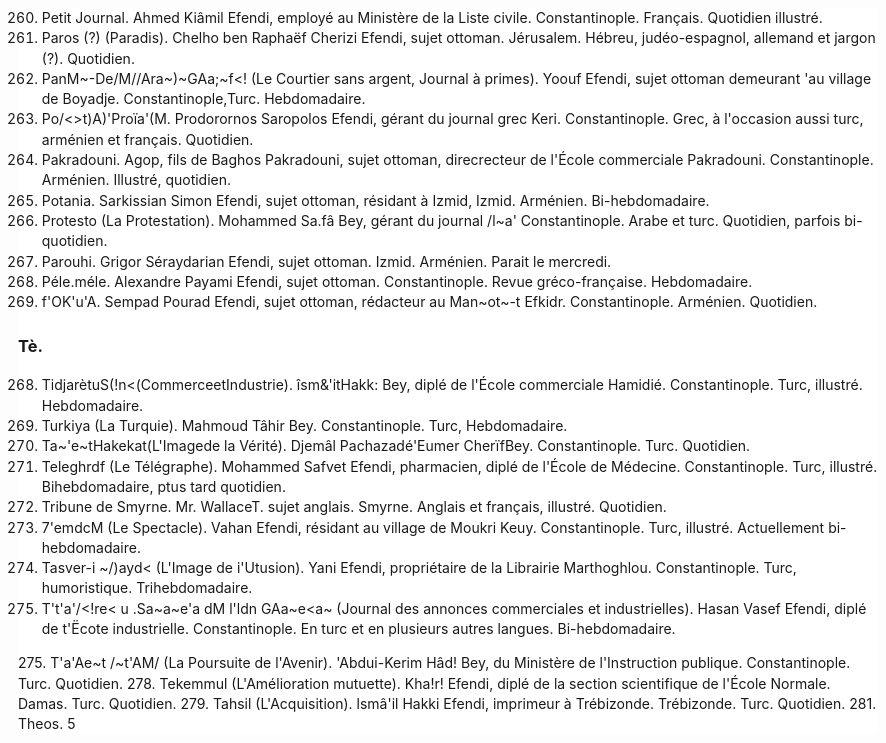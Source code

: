 260. Petit Journal. Ahmed Kiâmil Efendi, employé au Ministère de la Liste civile. Constantinople. Français. Quotidien illustré.
261. Paros (?) (Paradis). Chelho ben Raphaëf Cherizi Efendi, sujet ottoman. Jérusalem. Hébreu, judéo-espagnol, allemand et jargon (?). Quotidien.
261. PanM~-De/M//Ara~)~GAa;~f<! (Le Courtier sans argent, Journal à primes). Yoouf Efendi, sujet ottoman demeurant 'au village de Boyadje. Constantinople,Turc. Hebdomadaire.
262. Po/<>t)A)'Proïa'(M. Prodorornos Saropolos Efendi, gérant du journal <pb n="112"/>
grec Keri. Constantinople. Grec, à l'occasion aussi turc, arménien et français. Quotidien.
263. Pakradouni. Agop, fils de Baghos Pakradouni, sujet ottoman, direcrecteur de l'École commerciale Pakradouni. Constantinople. Arménien. Illustré, quotidien.
264. Potania. Sarkissian Simon Efendi, sujet ottoman, résidant à Izmid, Izmid. Arménien. Bi-hebdomadaire.
265. Protesto (La Protestation). Mohammed Sa.fâ Bey, gérant du journal /l~a' Constantinople. Arabe et turc. Quotidien, parfois bi-quotidien.
266. Parouhi. Grigor Séraydarian Efendi, sujet ottoman. Izmid. Arménien. Parait le mercredi.
267. Péle.méle. Alexandre Payami Efendi, sujet ottoman. Constantinople. Revue gréco-française. Hebdomadaire.
268. f'OK'u'A. Sempad Pourad Efendi, sujet ottoman, rédacteur au Man~ot~-t Efkidr. Constantinople. Arménien. Quotidien.

### Tè.

268. TidjarètuS(!n<(CommerceetIndustrie). îsm&'itHakk: Bey, diplé de l'École commerciale Hamidié. Constantinople. Turc, illustré. Hebdomadaire.
269. Turkiya (La Turquie). Mahmoud Tâhir Bey. Constantinople. Turc, Hebdomadaire.
270. Ta~'e~tHakekat(L'Imagede la Vérité). Djemâl Pachazadé'Eumer CherïfBey. Constantinople. Turc. Quotidien.
270. Teleghrdf (Le Télégraphe). Mohammed Safvet Efendi, pharmacien, diplé de l'École de Médecine. Constantinople. Turc, illustré. Bihebdomadaire, ptus tard quotidien.
271. Tribune de Smyrne. Mr. WallaceT. sujet anglais. Smyrne. Anglais et français, illustré. Quotidien.
272. 7'emdcM (Le Spectacle). Vahan Efendi, résidant au village de Moukri Keuy. Constantinople. Turc, illustré. Actuellement bi-hebdomadaire.
273. Tasver-i ~/)ayd< (L'Image de i'Utusion). Yani Efendi, propriétaire de la Librairie Marthoghlou. Constantinople. Turc, humoristique. Trihebdomadaire.
274. T't'a'/<!re< u .Sa~a~e'a dM l'ldn GAa~e<a~ (Journal des annonces commerciales et industrielles). Hasan Vasef Efendi, diplé de t'Ëcote industrielle. Constantinople. En turc et en plusieurs autres langues. Bi-hebdomadaire.
<pb n="113"/>
275. T'a'Ae~t /~t'AM/ (La Poursuite de l'Avenir). 'Abdui-Kerim Hâd! Bey, du Ministère de l'Instruction publique. Constantinople. Turc. Quotidien.
278. Tekemmul (L'Amélioration mutuette). Kha!r! Efendi, diplé de la section scientifique de l'École Normale. Damas. Turc. Quotidien.
279. Tahsil (L'Acquisition). lsmâ'il Hakki Efendi, imprimeur à Trébizonde. Trébizonde. Turc. Quotidien.
281. Theos. 5<e&er (~). Yanko Stavrolaki Efendi, président révoqué du Tribunal du caza de Resmo. Constantinople. Grec. Quotidien.
282. To Vblos. Nicolas Siphaki Efendi, rédacteur en chef du journal Néa SM~rnt'.Aïdin. Grec. Hebdomadaire.
283. To Taros. Socrate Solomonidi Efendi, propriétaire du journal Amalthia. A~din. Grec. Hebdomadaire.
283. TraM<7. Lucien Chouteau (?) Efendi. Constantinople. Français. Hebdomadaire.
283. Tedjeddud (La Restauration). Dr. Milasli tsmà'tt Hakki Bey, sujet ottoman. Constantinople. Une partie en turc, et une partie en caractères inventés (~).
284. T'M~M-t'E/'At'dr (La Correction des Pensées). 'Osman Sirr: Bey, inspecteur de l'Instruction publique pour le vilayet d'Angora. Constantinople. Turc. Quotidien.
285. Turkiyd Rehber-i Tidjdriyèsi (Le Guide commercial de la Turquie). Nicolas Vambakidi Efendi, sujet ottoman, commissionnaireà Smyrne. Aidin. Grec (r).
286. Takhydromos. Nicolas Margaridi Efendi, sujet ottoman. Constantinople. Grec. Quotidien.
287. T'AermaMa) Himérai. Christo Yorgui Efendi, sujet ottoman. Salonique. Grec. Hebdomadaire.
288. Taros. Ikonomidis, fils de Veied Dimitri Efendi, sujet ottoman. Constantinople. Turc. Quotidien.
288. 7'oMrAo-~e//)'ntA< Séraphin Rizos Efendi, sujet ottoman, chef de la comptabilité à la Régie de Salonique. Salonique. Grec et turc. Quotidien.